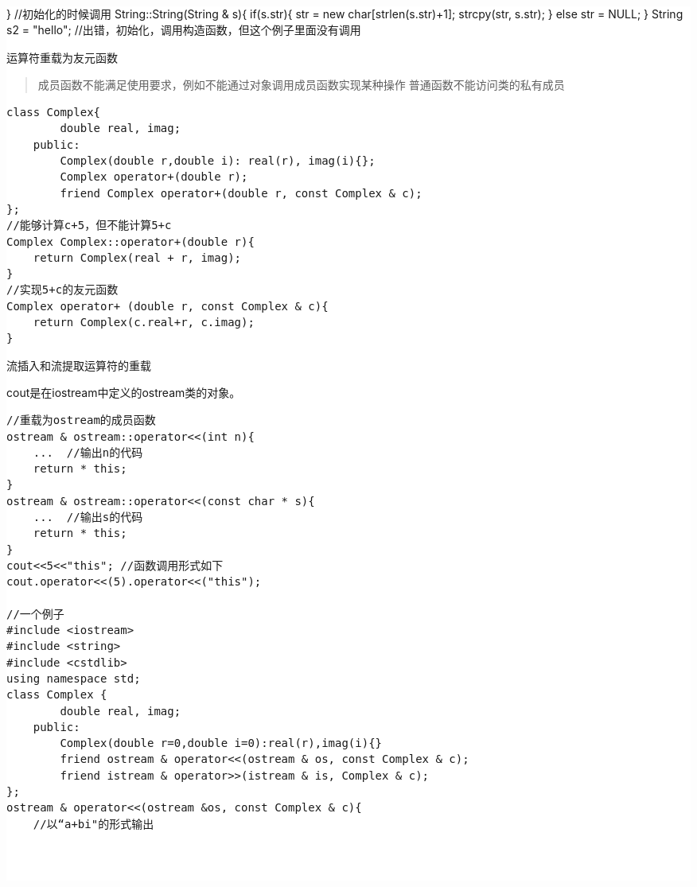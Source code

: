 }
//初始化的时候调用
String::String(String & s){
    if(s.str){
        str = new char[strlen(s.str)+1];
        strcpy(str, s.str);
    }
    else
        str = NULL;
}
String s2 = "hello"; //出错，初始化，调用构造函数，但这个例子里面没有调用
</pre>

运算符重载为友元函数
>成员函数不能满足使用要求，例如不能通过对象调用成员函数实现某种操作
>普通函数不能访问类的私有成员

<pre class="brush: cpp; highlight=[6];">
class Complex{
        double real, imag;
    public:
        Complex(double r,double i): real(r), imag(i){};
        Complex operator+(double r);
        friend Complex operator+(double r, const Complex & c);
};
//能够计算c+5，但不能计算5+c
Complex Complex::operator+(double r){
    return Complex(real + r, imag);
}
//实现5+c的友元函数
Complex operator+ (double r, const Complex & c){
    return Complex(c.real+r, c.imag);
}
</pre>

流插入和流提取运算符的重载

cout是在iostream中定义的ostream类的对象。

<pre class="brush: cpp;">
//重载为ostream的成员函数
ostream & ostream::operator&lt;&lt;(int n){
    ...  //输出n的代码
    return * this;
}
ostream & ostream::operator&lt;&lt;(const char * s){
    ...  //输出s的代码
    return * this;
}
cout&lt;&lt;5&lt;&lt;"this"; //函数调用形式如下
cout.operator&lt;&lt;(5).operator&lt;&lt;("this");

//一个例子
#include &lt;iostream&gt;
#include &lt;string&gt;
#include &lt;cstdlib&gt;
using namespace std;
class Complex {
        double real, imag;
    public:
        Complex(double r=0,double i=0):real(r),imag(i){}
        friend ostream & operator&lt;&lt;(ostream & os, const Complex & c);
        friend istream & operator&gt;&gt;(istream & is, Complex & c);
};
ostream & operator&lt;&lt;(ostream &os, const Complex & c){
    //以“a+bi"的形式输出